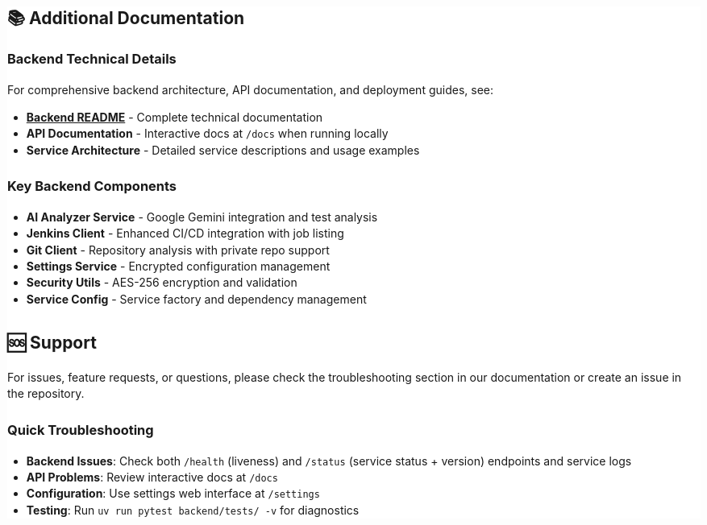 ## 📚 Additional Documentation

### Backend Technical Details
For comprehensive backend architecture, API documentation, and deployment guides, see:
- **[Backend README](backend/README.md)** - Complete technical documentation
- **API Documentation** - Interactive docs at `/docs` when running locally
- **Service Architecture** - Detailed service descriptions and usage examples

### Key Backend Components
- **AI Analyzer Service** - Google Gemini integration and test analysis
- **Jenkins Client** - Enhanced CI/CD integration with job listing
- **Git Client** - Repository analysis with private repo support  
- **Settings Service** - Encrypted configuration management
- **Security Utils** - AES-256 encryption and validation
- **Service Config** - Service factory and dependency management

## 🆘 Support

For issues, feature requests, or questions, please check the troubleshooting section in our documentation or create an issue in the repository.

### Quick Troubleshooting
- **Backend Issues**: Check both `/health` (liveness) and `/status` (service status + version) endpoints and service logs
- **API Problems**: Review interactive docs at `/docs`
- **Configuration**: Use settings web interface at `/settings`
- **Testing**: Run `uv run pytest backend/tests/ -v` for diagnostics
